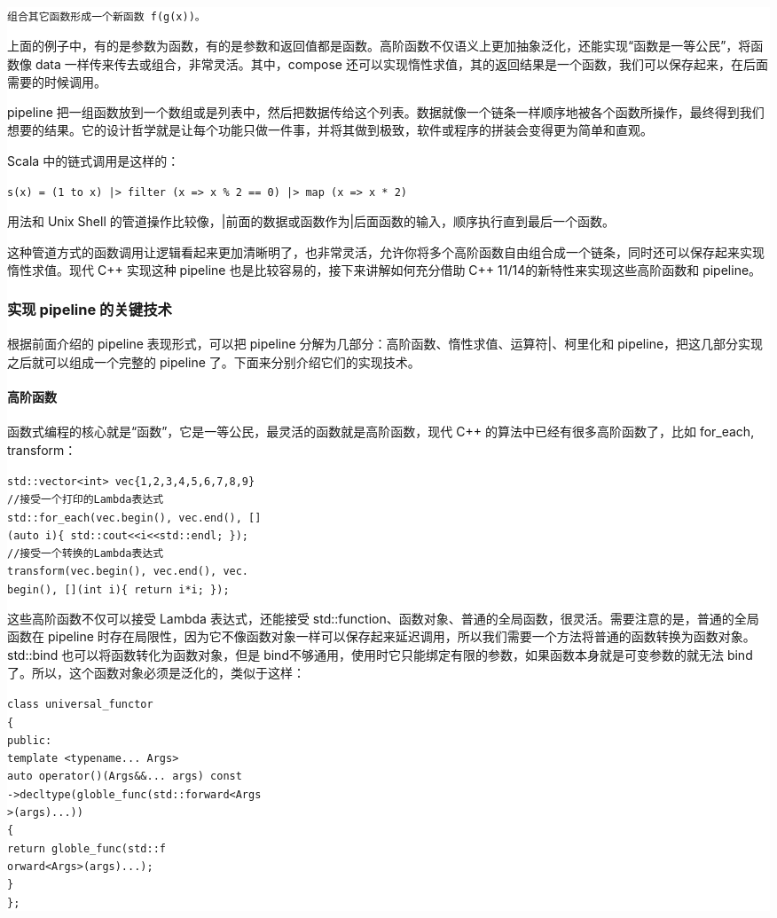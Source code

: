     组合其它函数形成一个新函数 f(g(x))。

上面的例子中，有的是参数为函数，有的是参数和返回值都是函数。高阶函数不仅语义上更加抽象泛化，还能实现“函数是一等公民”，将函数像 data 一样传来传去或组合，非常灵活。其中，compose 还可以实现惰性求值，其的返回结果是一个函数，我们可以保存起来，在后面需要的时候调用。

pipeline 把一组函数放到一个数组或是列表中，然后把数据传给这个列表。数据就像一个链条一样顺序地被各个函数所操作，最终得到我们想要的结果。它的设计哲学就是让每个功能只做一件事，并将其做到极致，软件或程序的拼装会变得更为简单和直观。

Scala 中的链式调用是这样的：

```
s(x) = (1 to x) |> filter (x => x % 2 == 0) |> map (x => x * 2)
```

用法和 Unix Shell 的管道操作比较像，|前面的数据或函数作为|后面函数的输入，顺序执行直到最后一个函数。

这种管道方式的函数调用让逻辑看起来更加清晰明了，也非常灵活，允许你将多个高阶函数自由组合成一个链条，同时还可以保存起来实现惰性求值。现代 C++ 实现这种 pipeline 也是比较容易的，接下来讲解如何充分借助 C++ 11/14的新特性来实现这些高阶函数和 pipeline。

### 实现 pipeline 的关键技术

根据前面介绍的 pipeline 表现形式，可以把 pipeline 分解为几部分：高阶函数、惰性求值、运算符|、柯里化和 pipeline，把这几部分实现之后就可以组成一个完整的 pipeline 了。下面来分别介绍它们的实现技术。

#### 高阶函数

函数式编程的核心就是“函数”，它是一等公民，最灵活的函数就是高阶函数，现代 C++ 的算法中已经有很多高阶函数了，比如 for\_each, transform：

```
std::vector<int> vec{1,2,3,4,5,6,7,8,9}
//接受一个打印的Lambda表达式
std::for_each(vec.begin(), vec.end(), []
(auto i){ std::cout<<i<<std::endl; });
//接受一个转换的Lambda表达式
transform(vec.begin(), vec.end(), vec.
begin(), [](int i){ return i*i; }); 
```

这些高阶函数不仅可以接受 Lambda 表达式，还能接受 std::function、函数对象、普通的全局函数，很灵活。需要注意的是，普通的全局函数在 pipeline 时存在局限性，因为它不像函数对象一样可以保存起来延迟调用，所以我们需要一个方法将普通的函数转换为函数对象。std::bind 也可以将函数转化为函数对象，但是 bind不够通用，使用时它只能绑定有限的参数，如果函数本身就是可变参数的就无法 bind 了。所以，这个函数对象必须是泛化的，类似于这样：

```
class universal_functor
{
public:
template <typename... Args>
auto operator()(Args&&... args) const
->decltype(globle_func(std::forward<Args
>(args)...))
{
return globle_func(std::f
orward<Args>(args)...);
}
};
```
